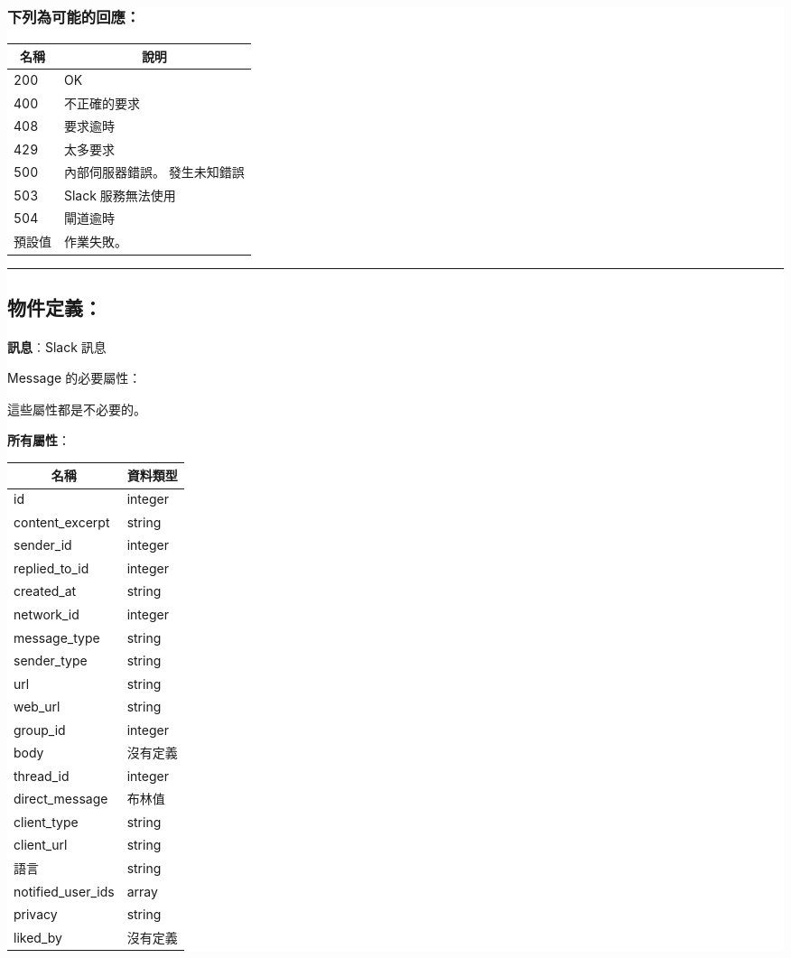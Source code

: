 ### <a name="here-are-the-possible-responses"></a>下列為可能的回應：
| 名稱 | 說明 |
| --- | --- |
| 200 |OK |
| 400 |不正確的要求 |
| 408 |要求逾時 |
| 429 |太多要求 |
| 500 |內部伺服器錯誤。 發生未知錯誤 |
| 503 |Slack 服務無法使用 |
| 504 |閘道逾時 |
| 預設值 |作業失敗。 |

- - -
## <a name="object-definitions"></a>物件定義：
 **訊息**︰Slack 訊息

Message 的必要屬性：

這些屬性都是不必要的。 

**所有屬性**： 

| 名稱 | 資料類型 |
| --- | --- |
| id |integer |
| content_excerpt |string |
| sender_id |integer |
| replied_to_id |integer |
| created_at |string |
| network_id |integer |
| message_type |string |
| sender_type |string |
| url |string |
| web_url |string |
| group_id |integer |
| body |沒有定義 |
| thread_id |integer |
| direct_message |布林值 |
| client_type |string |
| client_url |string |
| 語言 |string |
| notified_user_ids |array |
| privacy |string |
| liked_by |沒有定義 |